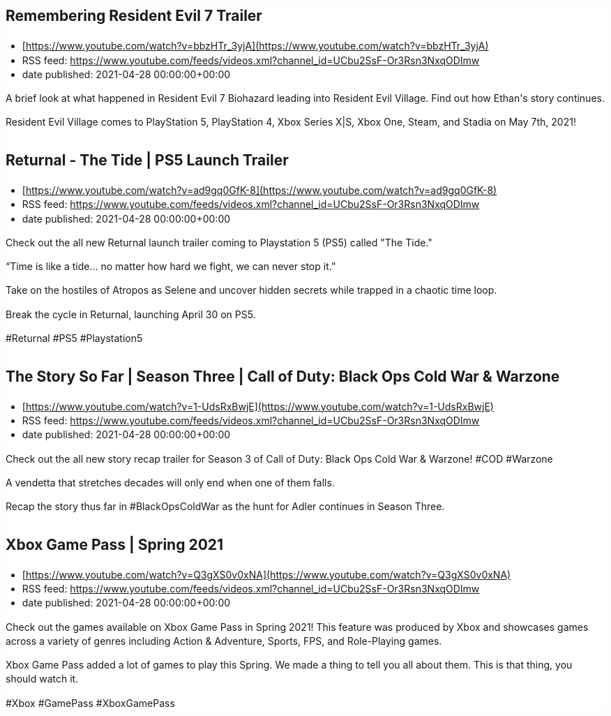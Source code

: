 ## Remembering Resident Evil 7 Trailer
 - [https://www.youtube.com/watch?v=bbzHTr_3yjA](https://www.youtube.com/watch?v=bbzHTr_3yjA)
 - RSS feed: https://www.youtube.com/feeds/videos.xml?channel_id=UCbu2SsF-Or3Rsn3NxqODImw
 - date published: 2021-04-28 00:00:00+00:00

A brief look at what happened in Resident Evil 7 Biohazard leading into Resident Evil Village. Find out how Ethan's story continues.

Resident Evil Village comes to PlayStation 5, PlayStation 4, Xbox Series X|S, Xbox One, Steam, and Stadia on May 7th, 2021!

## Returnal - The Tide | PS5 Launch Trailer
 - [https://www.youtube.com/watch?v=ad9gq0GfK-8](https://www.youtube.com/watch?v=ad9gq0GfK-8)
 - RSS feed: https://www.youtube.com/feeds/videos.xml?channel_id=UCbu2SsF-Or3Rsn3NxqODImw
 - date published: 2021-04-28 00:00:00+00:00

Check out the all new Returnal launch trailer coming to Playstation 5 (PS5) called "The Tide." 

“Time is like a tide… no matter how hard we fight, we can never stop it.”

Take on the hostiles of Atropos as Selene and uncover hidden secrets while trapped in a chaotic time loop.

Break the cycle in Returnal, launching April 30 on PS5.

#Returnal #PS5 #Playstation5

## The Story So Far | Season Three | Call of Duty: Black Ops Cold War & Warzone
 - [https://www.youtube.com/watch?v=1-UdsRxBwjE](https://www.youtube.com/watch?v=1-UdsRxBwjE)
 - RSS feed: https://www.youtube.com/feeds/videos.xml?channel_id=UCbu2SsF-Or3Rsn3NxqODImw
 - date published: 2021-04-28 00:00:00+00:00

Check out the all new story recap trailer for Season 3 of Call of Duty: Black Ops Cold War & Warzone! #COD #Warzone 

A vendetta that stretches decades will only end when one of them falls.
 
Recap the story thus far in #BlackOpsColdWar​ as the hunt for Adler continues in Season Three.

## Xbox Game Pass | Spring 2021
 - [https://www.youtube.com/watch?v=Q3gXS0v0xNA](https://www.youtube.com/watch?v=Q3gXS0v0xNA)
 - RSS feed: https://www.youtube.com/feeds/videos.xml?channel_id=UCbu2SsF-Or3Rsn3NxqODImw
 - date published: 2021-04-28 00:00:00+00:00

Check out the games available on Xbox Game Pass in Spring 2021! This feature was produced by Xbox and showcases games across a variety of genres including Action & Adventure, Sports, FPS, and Role-Playing games. 

Xbox Game Pass added a lot of games to play this Spring. We made a thing to tell you all about them. This is that thing, you should watch it.

#Xbox #GamePass #XboxGamePass

